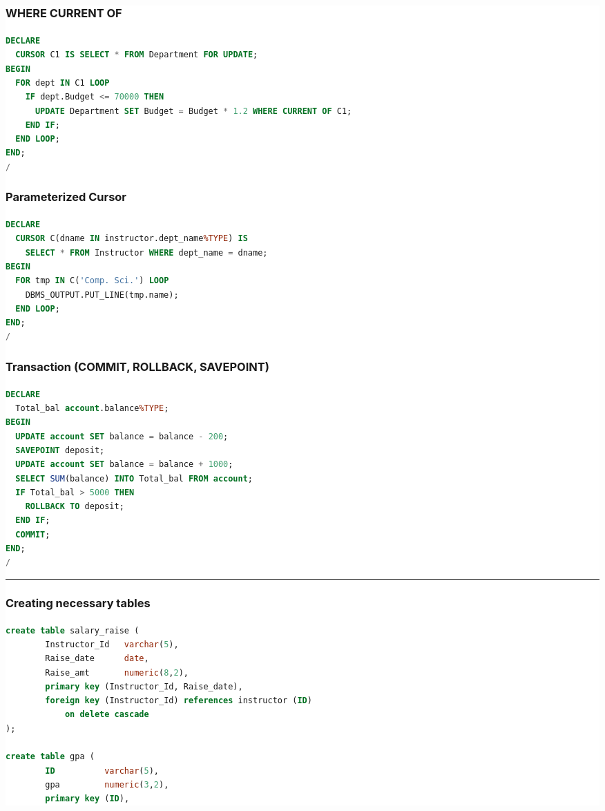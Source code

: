 ### WHERE CURRENT OF

```sql
DECLARE
  CURSOR C1 IS SELECT * FROM Department FOR UPDATE;
BEGIN
  FOR dept IN C1 LOOP
    IF dept.Budget <= 70000 THEN
      UPDATE Department SET Budget = Budget * 1.2 WHERE CURRENT OF C1;
    END IF;
  END LOOP;
END;
/
```

### Parameterized Cursor

```sql
DECLARE
  CURSOR C(dname IN instructor.dept_name%TYPE) IS
    SELECT * FROM Instructor WHERE dept_name = dname;
BEGIN
  FOR tmp IN C('Comp. Sci.') LOOP
    DBMS_OUTPUT.PUT_LINE(tmp.name);
  END LOOP;
END;
/
```

### Transaction (COMMIT, ROLLBACK, SAVEPOINT)

```sql
DECLARE
  Total_bal account.balance%TYPE;
BEGIN
  UPDATE account SET balance = balance - 200;
  SAVEPOINT deposit;
  UPDATE account SET balance = balance + 1000;
  SELECT SUM(balance) INTO Total_bal FROM account;
  IF Total_bal > 5000 THEN
    ROLLBACK TO deposit;
  END IF;
  COMMIT;
END;
/
```

---


### Creating necessary tables 

```sql
create table salary_raise (
        Instructor_Id   varchar(5),
        Raise_date      date,
        Raise_amt       numeric(8,2),
        primary key (Instructor_Id, Raise_date),
        foreign key (Instructor_Id) references instructor (ID)
            on delete cascade
);

create table gpa (
        ID          varchar(5),
        gpa         numeric(3,2),
        primary key (ID),
```